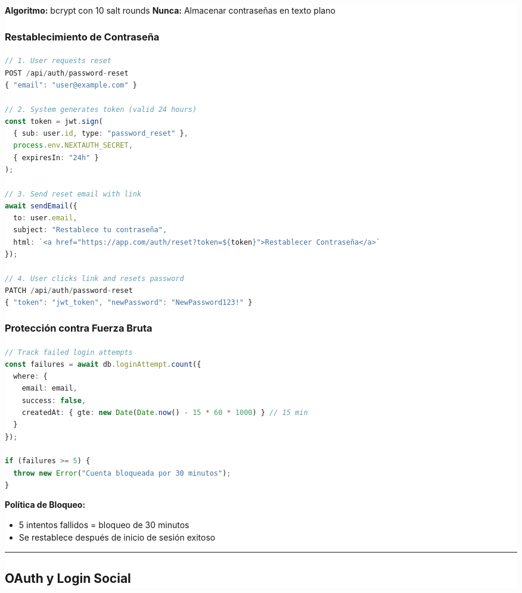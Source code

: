**Algoritmo:** bcrypt con 10 salt rounds
**Nunca:** Almacenar contraseñas en texto plano

### Restablecimiento de Contraseña

```typescript
// 1. User requests reset
POST /api/auth/password-reset
{ "email": "user@example.com" }

// 2. System generates token (valid 24 hours)
const token = jwt.sign(
  { sub: user.id, type: "password_reset" },
  process.env.NEXTAUTH_SECRET,
  { expiresIn: "24h" }
);

// 3. Send reset email with link
await sendEmail({
  to: user.email,
  subject: "Restablece tu contraseña",
  html: `<a href="https://app.com/auth/reset?token=${token}">Restablecer Contraseña</a>`
});

// 4. User clicks link and resets password
PATCH /api/auth/password-reset
{ "token": "jwt_token", "newPassword": "NewPassword123!" }
```

### Protección contra Fuerza Bruta

```typescript
// Track failed login attempts
const failures = await db.loginAttempt.count({
  where: {
    email: email,
    success: false,
    createdAt: { gte: new Date(Date.now() - 15 * 60 * 1000) } // 15 min
  }
});

if (failures >= 5) {
  throw new Error("Cuenta bloqueada por 30 minutos");
}
```

**Política de Bloqueo:**
- 5 intentos fallidos = bloqueo de 30 minutos
- Se restablece después de inicio de sesión exitoso

---

## OAuth y Login Social
